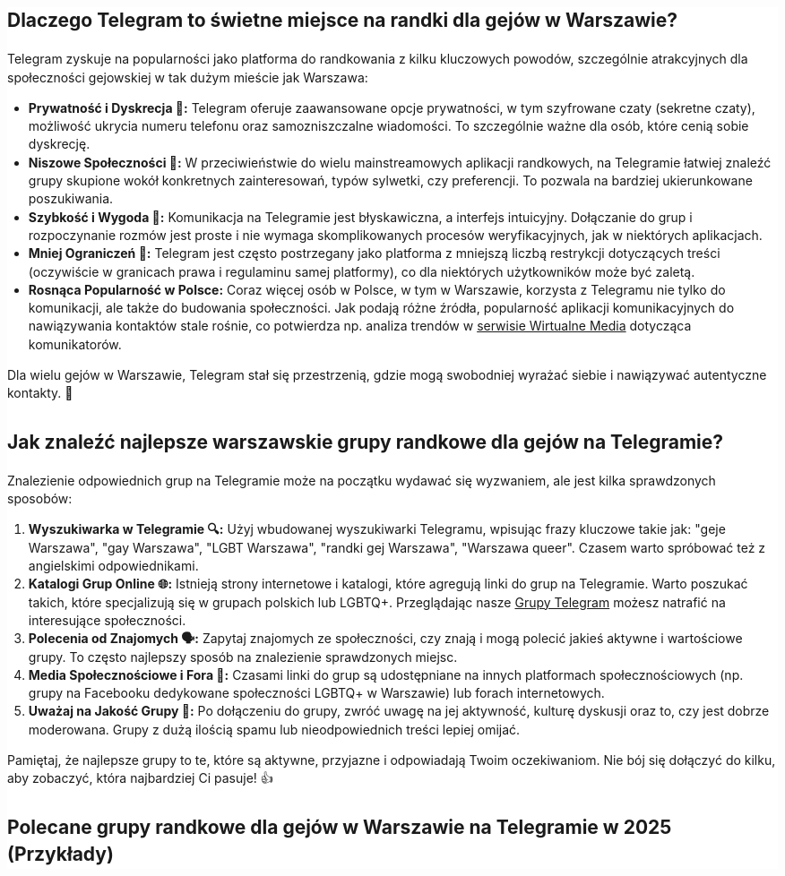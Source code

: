 ## Dlaczego Telegram to świetne miejsce na randki dla gejów w Warszawie?

Telegram zyskuje na popularności jako platforma do randkowania z kilku kluczowych powodów, szczególnie atrakcyjnych dla społeczności gejowskiej w tak dużym mieście jak Warszawa:

*   **Prywatność i Dyskrecja 🤫:** Telegram oferuje zaawansowane opcje prywatności, w tym szyfrowane czaty (sekretne czaty), możliwość ukrycia numeru telefonu oraz samozniszczalne wiadomości. To szczególnie ważne dla osób, które cenią sobie dyskrecję.
*   **Niszowe Społeczności 🎯:** W przeciwieństwie do wielu mainstreamowych aplikacji randkowych, na Telegramie łatwiej znaleźć grupy skupione wokół konkretnych zainteresowań, typów sylwetki, czy preferencji. To pozwala na bardziej ukierunkowane poszukiwania.
*   **Szybkość i Wygoda 🚀:** Komunikacja na Telegramie jest błyskawiczna, a interfejs intuicyjny. Dołączanie do grup i rozpoczynanie rozmów jest proste i nie wymaga skomplikowanych procesów weryfikacyjnych, jak w niektórych aplikacjach.
*   **Mniej Ograniczeń 🚫:** Telegram jest często postrzegany jako platforma z mniejszą liczbą restrykcji dotyczących treści (oczywiście w granicach prawa i regulaminu samej platformy), co dla niektórych użytkowników może być zaletą.
*   **Rosnąca Popularność w Polsce:** Coraz więcej osób w Polsce, w tym w Warszawie, korzysta z Telegramu nie tylko do komunikacji, ale także do budowania społeczności. Jak podają różne źródła, popularność aplikacji komunikacyjnych do nawiązywania kontaktów stale rośnie, co potwierdza np. analiza trendów w [serwisie Wirtualne Media](https://www.wirtualnemedia.pl) dotycząca komunikatorów.

Dla wielu gejów w Warszawie, Telegram stał się przestrzenią, gdzie mogą swobodniej wyrażać siebie i nawiązywać autentyczne kontakty. 🌟

## Jak znaleźć najlepsze warszawskie grupy randkowe dla gejów na Telegramie?

Znalezienie odpowiednich grup na Telegramie może na początku wydawać się wyzwaniem, ale jest kilka sprawdzonych sposobów:

1.  **Wyszukiwarka w Telegramie 🔍:** Użyj wbudowanej wyszukiwarki Telegramu, wpisując frazy kluczowe takie jak: "geje Warszawa", "gay Warszawa", "LGBT Warszawa", "randki gej Warszawa", "Warszawa queer". Czasem warto spróbować też z angielskimi odpowiednikami.
2.  **Katalogi Grup Online 🌐:** Istnieją strony internetowe i katalogi, które agregują linki do grup na Telegramie. Warto poszukać takich, które specjalizują się w grupach polskich lub LGBTQ+. Przeglądając nasze [Grupy Telegram](/grupy) możesz natrafić na interesujące społeczności.
3.  **Polecenia od Znajomych 🗣️:** Zapytaj znajomych ze społeczności, czy znają i mogą polecić jakieś aktywne i wartościowe grupy. To często najlepszy sposób na znalezienie sprawdzonych miejsc.
4.  **Media Społecznościowe i Fora 📱:** Czasami linki do grup są udostępniane na innych platformach społecznościowych (np. grupy na Facebooku dedykowane społeczności LGBTQ+ w Warszawie) lub forach internetowych.
5.  **Uważaj na Jakość Grupy 👀:** Po dołączeniu do grupy, zwróć uwagę na jej aktywność, kulturę dyskusji oraz to, czy jest dobrze moderowana. Grupy z dużą ilością spamu lub nieodpowiednich treści lepiej omijać.

Pamiętaj, że najlepsze grupy to te, które są aktywne, przyjazne i odpowiadają Twoim oczekiwaniom. Nie bój się dołączyć do kilku, aby zobaczyć, która najbardziej Ci pasuje! 👍

## Polecane grupy randkowe dla gejów w Warszawie na Telegramie w 2025 (Przykłady)
